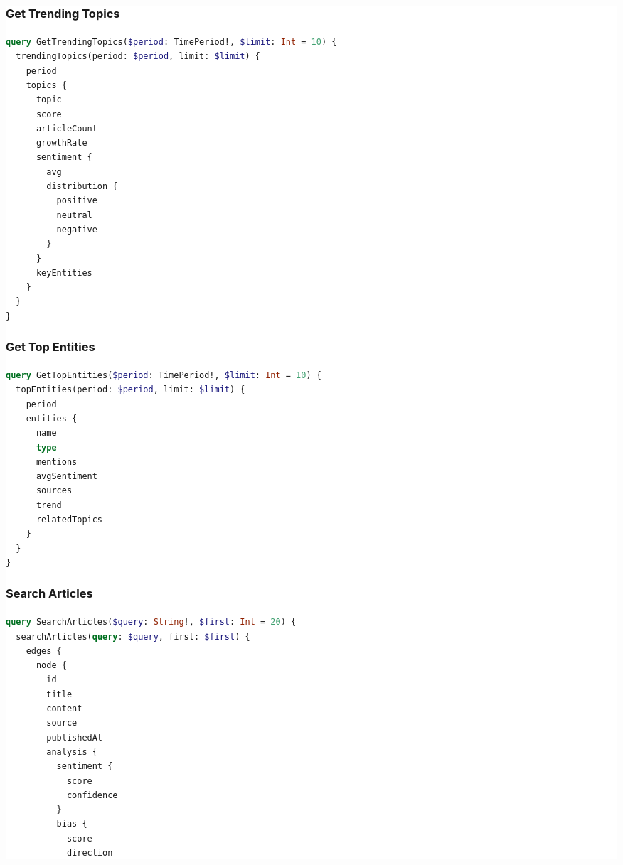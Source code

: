 ```graphql
```

### Get Trending Topics
```graphql
query GetTrendingTopics($period: TimePeriod!, $limit: Int = 10) {
  trendingTopics(period: $period, limit: $limit) {
    period
    topics {
      topic
      score
      articleCount
      growthRate
      sentiment {
        avg
        distribution {
          positive
          neutral
          negative
        }
      }
      keyEntities
    }
  }
}
```

### Get Top Entities
```graphql
query GetTopEntities($period: TimePeriod!, $limit: Int = 10) {
  topEntities(period: $period, limit: $limit) {
    period
    entities {
      name
      type
      mentions
      avgSentiment
      sources
      trend
      relatedTopics
    }
  }
}
```

### Search Articles
```graphql
query SearchArticles($query: String!, $first: Int = 20) {
  searchArticles(query: $query, first: $first) {
    edges {
      node {
        id
        title
        content
        source
        publishedAt
        analysis {
          sentiment {
            score
            confidence
          }
          bias {
            score
            direction
```